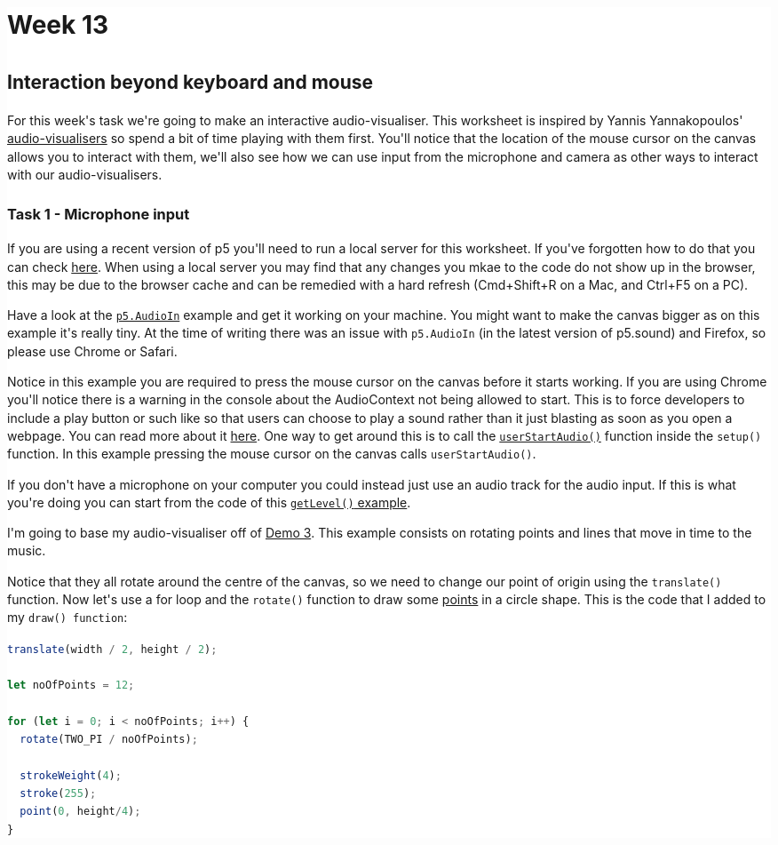 
# Week 13

## Interaction beyond keyboard and mouse

For this week's task we're going to make an interactive audio-visualiser.  This worksheet is inspired by Yannis Yannakopoulos' [audio-visualisers](https://tympanus.net/Development/AudioVisualizers) so spend a bit of time playing with them first.  You'll notice that the location of the mouse cursor on the canvas allows you to interact with them, we'll also see how we can use input from the microphone and camera as other ways to interact with our audio-visualisers.

### Task 1 - Microphone input

If you are using a recent version of p5 you'll need to run a local server for this worksheet.  If you've forgotten how to do that you can check [here](https://github.com/processing/p5.js/wiki/Local-server).  When using a local server you may find that any changes you mkae to the code do not show up in the browser, this may be due to the browser cache and can be remedied with a hard refresh (Cmd+Shift+R on a Mac, and Ctrl+F5 on a PC).

Have a look at the [`p5.AudioIn`](https://p5js.org/reference/#/p5.AudioIn) example and get it working on your machine. You might want to make the canvas bigger as on this example it's really tiny. At the time of writing there was an issue with `p5.AudioIn` (in the latest version of p5.sound) and Firefox, so please use Chrome or Safari.

Notice in this example you are required to press the mouse cursor on the canvas before it starts working.  If you are using Chrome you'll notice there is a warning in the console about the AudioContext not being allowed to start.  This is to force developers to include a play button or such like so that users can choose to play a sound rather than it just blasting as soon as you open a webpage.  You can read more about it [here](https://developers.google.com/web/updates/2017/09/autoplay-policy-changes#webaudio).  One way to get around this is to call the [`userStartAudio()`](https://p5js.org/reference/#/p5/userStartAudio) function inside the `setup()` function.  In this example pressing the mouse cursor on the canvas calls `userStartAudio()`.

If you don't have a microphone on your computer you could instead just use an audio track for the audio input.  If this is what you're doing you can start from the code of this [`getLevel()` example](https://p5js.org/reference/#/p5.Amplitude/getLevel).

I'm going to base my audio-visualiser off of [Demo 3](https://tympanus.net/Development/AudioVisualizers/index3.html).  This example consists on rotating points and lines that move in time to the music.  

Notice that they all rotate around the centre of the canvas, so we need to change our point of origin using the `translate()` function.  Now let's use a for loop and the `rotate()` function to draw some [points](https://p5js.org/reference/#/p5/point) in a circle shape.  This is the code that I added to my `draw() function`:

```javascript
translate(width / 2, height / 2);

let noOfPoints = 12;

for (let i = 0; i < noOfPoints; i++) {
  rotate(TWO_PI / noOfPoints);

  strokeWeight(4);
  stroke(255);
  point(0, height/4);
}
```
